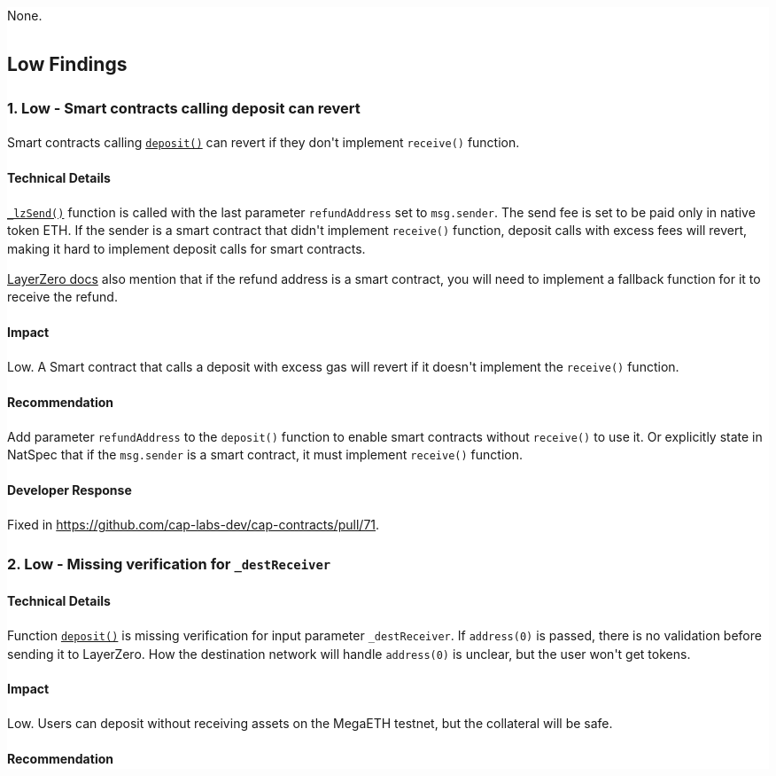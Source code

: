 None.

## Low Findings

### 1. Low - Smart contracts calling deposit can revert

Smart contracts calling [`deposit()`](https://github.com/cap-labs-dev/cap-contracts/blob/71eb0ef1786d13bcc5b0957a57dfc0510aa78d81/contracts/testnetCampaign/PreMainnetVault.sol#L67) can revert if they don't implement `receive()` function.

#### Technical Details

[`_lzSend()`](https://github.com/cap-labs-dev/cap-contracts/blob/71eb0ef1786d13bcc5b0957a57dfc0510aa78d81/contracts/testnetCampaign/OAppMessenger.sol#L45) function is called with the last parameter `refundAddress` set to `msg.sender`. The send fee is set to be paid only in native token ETH. If the sender is a smart contract that didn't implement `receive()` function, deposit calls with excess fees will revert, making it hard to implement deposit calls for smart contracts.

[LayerZero docs](https://docs.layerzero.network/v2/developers/evm/oapp/overview#implementing-_lzsend) also mention that if the refund address is a smart contract, you will need to implement a fallback function for it to receive the refund.

#### Impact

Low. A Smart contract that calls a deposit with excess gas will revert if it doesn't implement the `receive()` function.

#### Recommendation

Add parameter `refundAddress` to the `deposit()` function to enable smart contracts without `receive()` to use it. Or explicitly state in NatSpec that if the `msg.sender` is a smart contract, it must implement `receive()` function.

#### Developer Response

Fixed in https://github.com/cap-labs-dev/cap-contracts/pull/71.

### 2. Low - Missing verification for `_destReceiver`

#### Technical Details

Function [`deposit()`](https://github.com/cap-labs-dev/cap-contracts/blob/71eb0ef1786d13bcc5b0957a57dfc0510aa78d81/contracts/testnetCampaign/PreMainnetVault.sol#L67) is missing verification for input parameter `_destReceiver`. If `address(0)` is passed, there is no validation before sending it to LayerZero. How the destination network will handle `address(0)` is unclear, but the user won't get tokens.

#### Impact

Low. Users can deposit without receiving assets on the MegaETH testnet, but the collateral will be safe.

#### Recommendation
